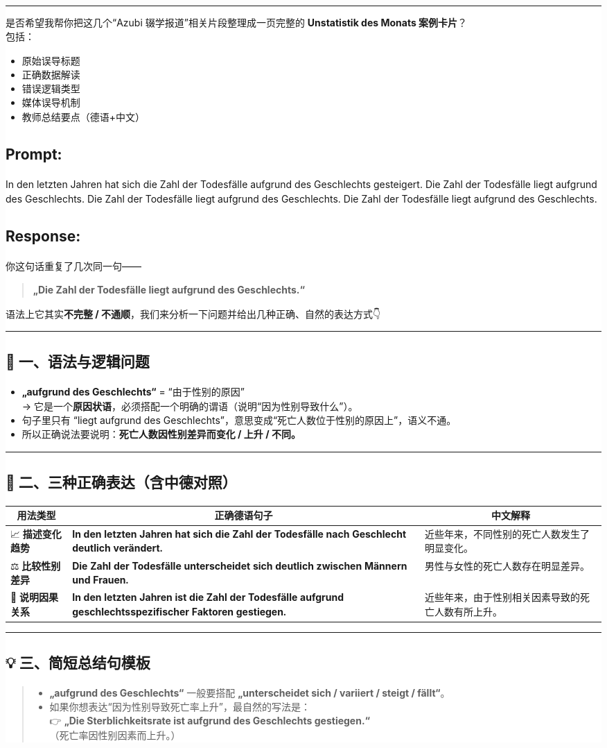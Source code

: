 * * *

是否希望我帮你把这几个“Azubi 辍学报道”相关片段整理成一页完整的 **Unstatistik des Monats 案例卡片**？  
包括：

*   原始误导标题
*   正确数据解读
*   错误逻辑类型
*   媒体误导机制
*   教师总结要点（德语+中文）

## Prompt:
In den letzten Jahren hat sich die Zahl der Todesfälle aufgrund des Geschlechts gesteigert. Die Zahl der Todesfälle liegt aufgrund des Geschlechts. Die Zahl der Todesfälle liegt aufgrund des Geschlechts. Die Zahl der Todesfälle liegt aufgrund des Geschlechts.

## Response:
你这句话重复了几次同一句——

> **„Die Zahl der Todesfälle liegt aufgrund des Geschlechts.“**

语法上它其实**不完整 / 不通顺**，我们来分析一下问题并给出几种正确、自然的表达方式👇

* * *

🧩 一、语法与逻辑问题
------------

*   **„aufgrund des Geschlechts“** = “由于性别的原因”  
    → 它是一个**原因状语**，必须搭配一个明确的谓语（说明“因为性别导致什么”）。
*   句子里只有 “liegt aufgrund des Geschlechts”，意思变成“死亡人数位于性别的原因上”，语义不通。
*   所以正确说法要说明：**死亡人数因性别差异而变化 / 上升 / 不同。**

* * *

🧠 二、三种正确表达（含中德对照）
------------------

| 用法类型 | 正确德语句子 | 中文解释 |
| --- | --- | --- |
| 📈 **描述变化趋势** | **In den letzten Jahren hat sich die Zahl der Todesfälle nach Geschlecht deutlich verändert.** | 近些年来，不同性别的死亡人数发生了明显变化。 |
| ⚖️ **比较性别差异** | **Die Zahl der Todesfälle unterscheidet sich deutlich zwischen Männern und Frauen.** | 男性与女性的死亡人数存在明显差异。 |
| 🧬 **说明因果关系** | **In den letzten Jahren ist die Zahl der Todesfälle aufgrund geschlechtsspezifischer Faktoren gestiegen.** | 近些年来，由于性别相关因素导致的死亡人数有所上升。 |

* * *

💡 三、简短总结句模板
------------

> *   **„aufgrund des Geschlechts“** 一般要搭配 **„unterscheidet sich / variiert / steigt / fällt“**。
> *   如果你想表达“因为性别导致死亡率上升”，最自然的写法是：  
>     👉 **„Die Sterblichkeitsrate ist aufgrund des Geschlechts gestiegen.“**  
>     （死亡率因性别因素而上升。）
>     
